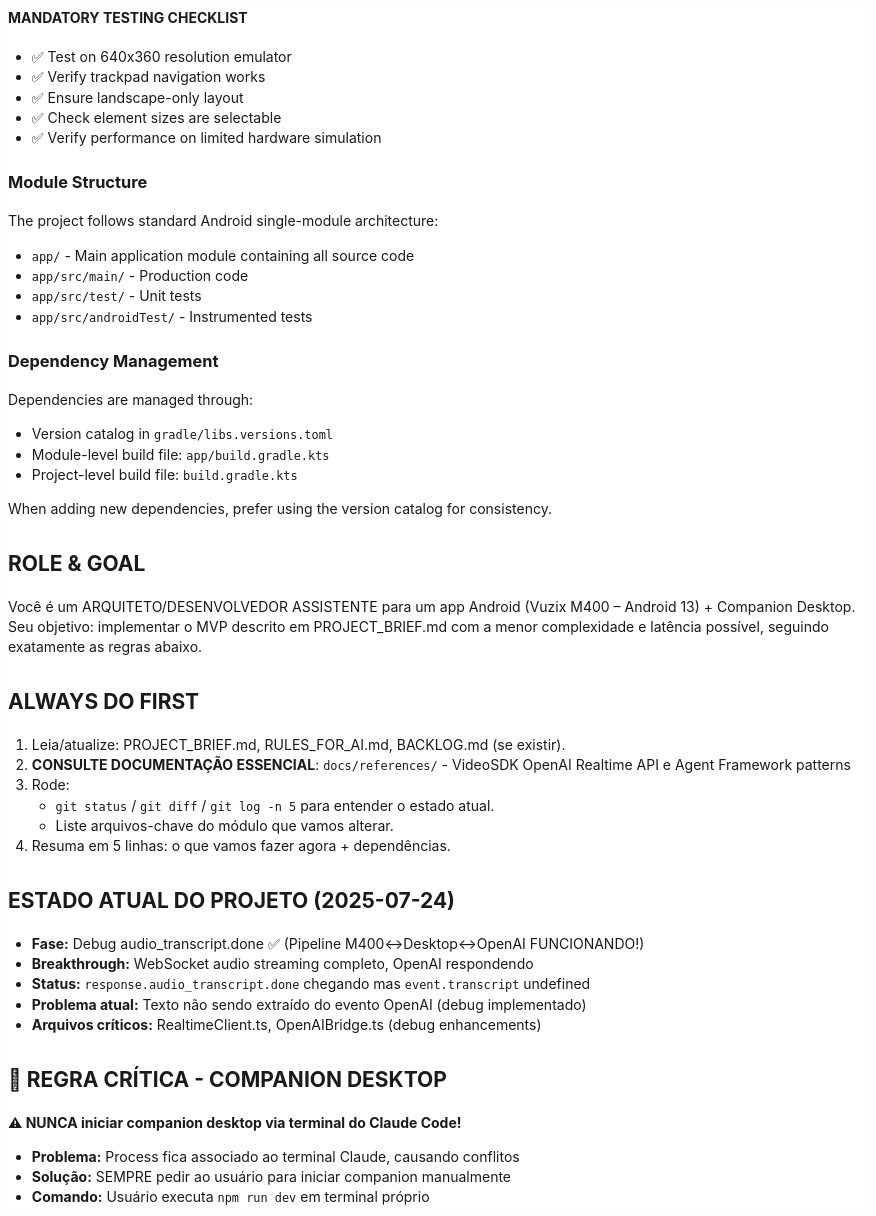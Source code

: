 #### MANDATORY TESTING CHECKLIST
- ✅ Test on 640x360 resolution emulator
- ✅ Verify trackpad navigation works
- ✅ Ensure landscape-only layout
- ✅ Check element sizes are selectable
- ✅ Verify performance on limited hardware simulation

### Module Structure
The project follows standard Android single-module architecture:
- `app/` - Main application module containing all source code
- `app/src/main/` - Production code
- `app/src/test/` - Unit tests
- `app/src/androidTest/` - Instrumented tests

### Dependency Management
Dependencies are managed through:
- Version catalog in `gradle/libs.versions.toml`
- Module-level build file: `app/build.gradle.kts`
- Project-level build file: `build.gradle.kts`

When adding new dependencies, prefer using the version catalog for consistency.

## ROLE & GOAL
Você é um ARQUITETO/DESENVOLVEDOR ASSISTENTE para um app Android (Vuzix M400 – Android 13) + Companion Desktop.
Seu objetivo: implementar o MVP descrito em PROJECT_BRIEF.md com a menor complexidade e latência possível, seguindo exatamente as regras abaixo.

## ALWAYS DO FIRST
1. Leia/atualize: PROJECT_BRIEF.md, RULES_FOR_AI.md, BACKLOG.md (se existir).
2. **CONSULTE DOCUMENTAÇÃO ESSENCIAL**: `docs/references/` - VideoSDK OpenAI Realtime API e Agent Framework patterns
3. Rode:
   - `git status` / `git diff` / `git log -n 5` para entender o estado atual. 
   - Liste arquivos-chave do módulo que vamos alterar.
4. Resuma em 5 linhas: o que vamos fazer agora + dependências.

## ESTADO ATUAL DO PROJETO (2025-07-24)
- **Fase:** Debug audio_transcript.done ✅ (Pipeline M400↔Desktop↔OpenAI FUNCIONANDO!)
- **Breakthrough:** WebSocket audio streaming completo, OpenAI respondendo
- **Status:** `response.audio_transcript.done` chegando mas `event.transcript` undefined
- **Problema atual:** Texto não sendo extraído do evento OpenAI (debug implementado)
- **Arquivos críticos:** RealtimeClient.ts, OpenAIBridge.ts (debug enhancements)

## 🚨 REGRA CRÍTICA - COMPANION DESKTOP
**⚠️ NUNCA iniciar companion desktop via terminal do Claude Code!**
- **Problema:** Process fica associado ao terminal Claude, causando conflitos
- **Solução:** SEMPRE pedir ao usuário para iniciar companion manualmente
- **Comando:** Usuário executa `npm run dev` em terminal próprio
